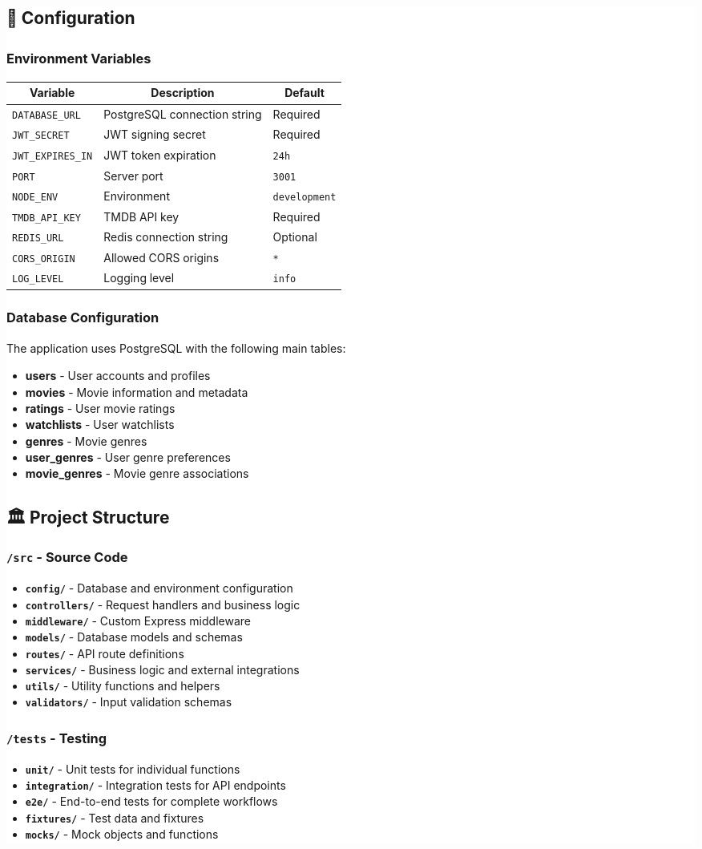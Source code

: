 ## 🔧 Configuration

### Environment Variables

| Variable | Description | Default |
|----------|-------------|---------|
| `DATABASE_URL` | PostgreSQL connection string | Required |
| `JWT_SECRET` | JWT signing secret | Required |
| `JWT_EXPIRES_IN` | JWT token expiration | `24h` |
| `PORT` | Server port | `3001` |
| `NODE_ENV` | Environment | `development` |
| `TMDB_API_KEY` | TMDB API key | Required |
| `REDIS_URL` | Redis connection string | Optional |
| `CORS_ORIGIN` | Allowed CORS origins | `*` |
| `LOG_LEVEL` | Logging level | `info` |

### Database Configuration

The application uses PostgreSQL with the following main tables:

- **users** - User accounts and profiles
- **movies** - Movie information and metadata
- **ratings** - User movie ratings
- **watchlists** - User watchlists
- **genres** - Movie genres
- **user_genres** - User genre preferences
- **movie_genres** - Movie genre associations

## 🏛️ Project Structure

### `/src` - Source Code

- **`config/`** - Database and environment configuration
- **`controllers/`** - Request handlers and business logic
- **`middleware/`** - Custom Express middleware
- **`models/`** - Database models and schemas
- **`routes/`** - API route definitions
- **`services/`** - Business logic and external integrations
- **`utils/`** - Utility functions and helpers
- **`validators/`** - Input validation schemas

### `/tests` - Testing

- **`unit/`** - Unit tests for individual functions
- **`integration/`** - Integration tests for API endpoints
- **`e2e/`** - End-to-end tests for complete workflows
- **`fixtures/`** - Test data and fixtures
- **`mocks/`** - Mock objects and functions

